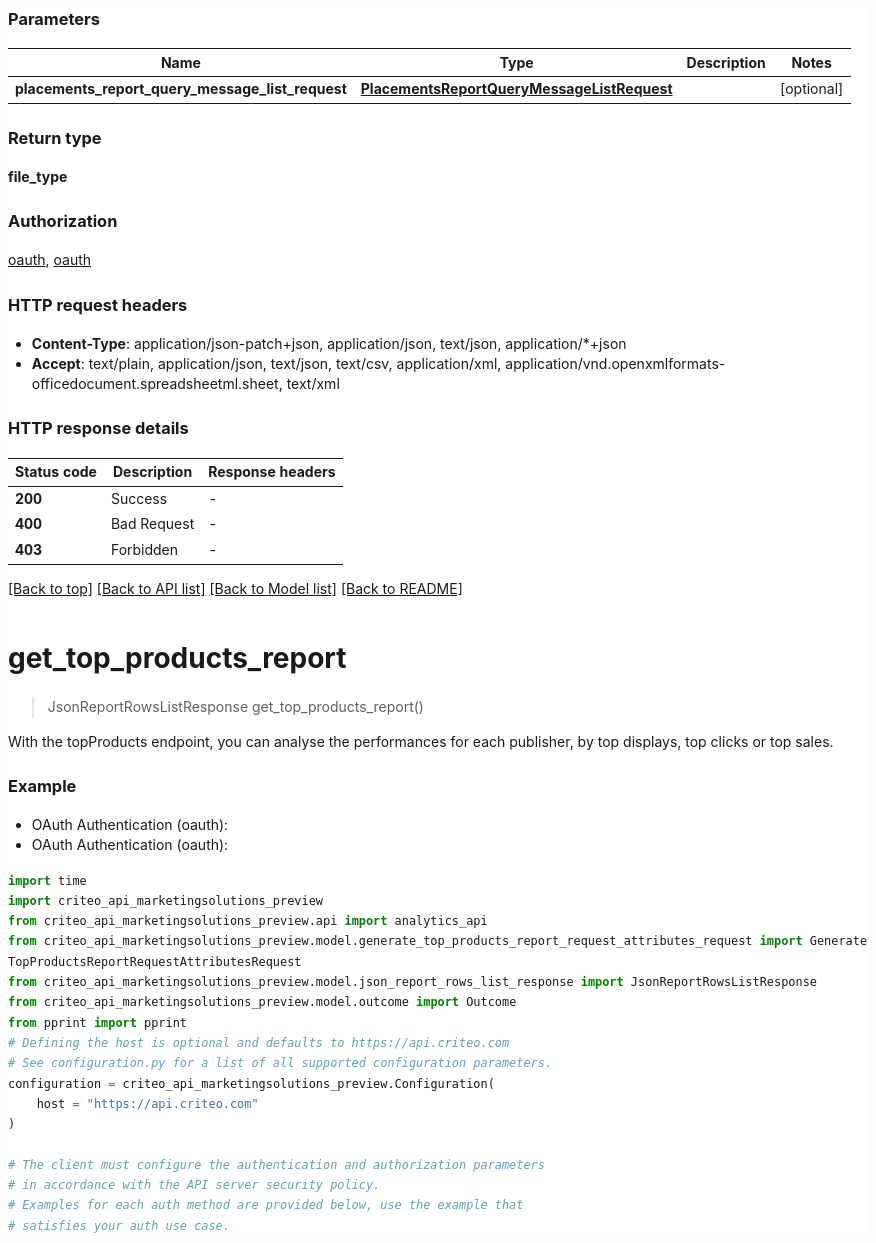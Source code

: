 
### Parameters

Name | Type | Description  | Notes
------------- | ------------- | ------------- | -------------
 **placements_report_query_message_list_request** | [**PlacementsReportQueryMessageListRequest**](PlacementsReportQueryMessageListRequest.md)|  | [optional]

### Return type

**file_type**

### Authorization

[oauth](../README.md#oauth), [oauth](../README.md#oauth)

### HTTP request headers

 - **Content-Type**: application/json-patch+json, application/json, text/json, application/*+json
 - **Accept**: text/plain, application/json, text/json, text/csv, application/xml, application/vnd.openxmlformats-officedocument.spreadsheetml.sheet, text/xml


### HTTP response details

| Status code | Description | Response headers |
|-------------|-------------|------------------|
**200** | Success |  -  |
**400** | Bad Request |  -  |
**403** | Forbidden |  -  |

[[Back to top]](#) [[Back to API list]](../README.md#documentation-for-api-endpoints) [[Back to Model list]](../README.md#documentation-for-models) [[Back to README]](../README.md)

# **get_top_products_report**
> JsonReportRowsListResponse get_top_products_report()



With the topProducts endpoint, you can analyse the performances for each publisher, by top displays, top clicks or top sales.

### Example

* OAuth Authentication (oauth):
* OAuth Authentication (oauth):

```python
import time
import criteo_api_marketingsolutions_preview
from criteo_api_marketingsolutions_preview.api import analytics_api
from criteo_api_marketingsolutions_preview.model.generate_top_products_report_request_attributes_request import GenerateTopProductsReportRequestAttributesRequest
from criteo_api_marketingsolutions_preview.model.json_report_rows_list_response import JsonReportRowsListResponse
from criteo_api_marketingsolutions_preview.model.outcome import Outcome
from pprint import pprint
# Defining the host is optional and defaults to https://api.criteo.com
# See configuration.py for a list of all supported configuration parameters.
configuration = criteo_api_marketingsolutions_preview.Configuration(
    host = "https://api.criteo.com"
)

# The client must configure the authentication and authorization parameters
# in accordance with the API server security policy.
# Examples for each auth method are provided below, use the example that
# satisfies your auth use case.
```